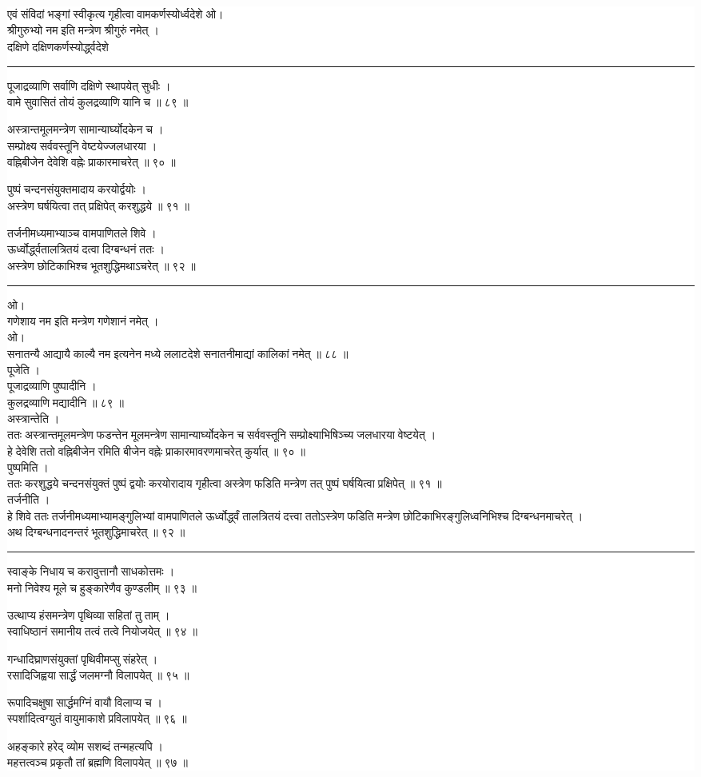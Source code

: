 एवं संविदां भङ्गां स्वीकृत्य गृहीत्वा वामकर्णस्योर्ध्वदेशे ओ।  
श्रीगुरुभ्यो नम इति मन्त्रेण श्रीगुरुं नमेत् ।  
दक्षिणे दक्षिणकर्णस्योर्द्ध्वदेशे  
  
_______________________________________  
  
पूजाद्रव्याणि सर्वाणि दक्षिणे स्थापयेत् सुधीः ।  
वामे सुवासितं तोयं कुलद्रव्याणि यानि च ॥ ८९ ॥  
  
अस्त्रान्तमूलमन्त्रेण सामान्यार्घ्योदकेन च ।  
सम्प्रोक्ष्य सर्ववस्तूनि वेष्टयेज्जलधारया ।  
वह्निबीजेन देवेशि वह्नेः प्राकारमाचरेत् ॥ ९० ॥  
  
पुष्पं चन्दनसंयुक्तमादाय करयोर्द्वयोः ।  
अस्त्रेण घर्षयित्वा तत् प्रक्षिपेत् करशुद्धये ॥ ९१ ॥  
  
तर्जनीमध्यमाभ्याञ्च वामपाणितले शिवे ।  
ऊर्ध्वोर्द्ध्वतालत्रितयं दत्वा दिग्बन्धनं ततः ।  
अस्त्रेण छोटिकाभिश्च भूतशुद्धिमथाऽचरेत् ॥ ९२ ॥  
  
_______________________________________  
  
ओ।  
गणेशाय नम इति मन्त्रेण गणेशानं नमेत् ।  
ओ।  
सनातन्यै आद्यायै काल्यै नम इत्यनेन मध्ये ललाटदेशे सनातनीमाद्यां कालिकां नमेत् ॥ ८८ ॥  
	पूजेति ।  
पूजाद्रव्याणि पुष्पादीनि ।  
कुलद्रव्याणि मद्यादीनि ॥ ८९ ॥  
	अस्त्रान्तेति ।  
ततः अस्त्रान्तमूलमन्त्रेण फडन्तेन मूलमन्त्रेण सामान्यार्घ्योदकेन च सर्ववस्तूनि सम्प्रोक्ष्याभिषिञ्च्य जलधारया वेष्टयेत् ।  
हे देवेशि ततो वह्निबीजेन रमिति बीजेन वह्नेः प्राकारमावरणमाचरेत् कुर्यात् ॥ ९० ॥  
	पुष्पमिति ।  
ततः करशुद्धये चन्दनसंयुक्तं पुष्पं द्वयोः करयोरादाय गृहीत्वा अस्त्रेण फडिति मन्त्रेण तत् पुष्पं घर्षयित्वा प्रक्षिपेत् ॥ ९१ ॥  
	तर्जनीति ।  
हे शिवे ततः तर्जनीमध्यमाभ्यामङ्गुलिभ्यां वामपाणितले ऊर्ध्वोर्द्ध्वं तालत्रितयं दत्त्वा ततोऽस्त्रेण फडिति मन्त्रेण छोटिकाभिरङ्गुलिध्वनिभिश्च दिग्बन्धनमाचरेत् ।  
अथ दिग्बन्धनादनन्तरं भूतशुद्धिमाचरेत् ॥ ९२ ॥  
  
_______________________________________  
  
स्वाङ्के निधाय च करावुत्तानौ साधकोत्तमः ।  
मनो निवेश्य मूले च हुङ्कारेणैव कुण्डलीम् ॥ ९३ ॥  
  
उत्थाप्य हंसमन्त्रेण पृथिव्या सहितां तु ताम् ।  
स्वाधिष्ठानं समानीय तत्वं तत्वे नियोजयेत् ॥ ९४ ॥  
  
गन्धादिघ्राणसंयुक्तां पृथिवीमप्सु संहरेत् ।  
रसादिजिह्वया सार्द्धं जलमग्नौ विलापयेत् ॥ ९५ ॥  
  
रूपादिचक्षुषा सार्द्धमग्निं वायौ विलाप्य च ।  
स्पर्शादित्वग्युतं वायुमाकाशे प्रविलापयेत् ॥ ९६ ॥  
  
अहङ्कारे हरेद् व्योम सशब्दं तन्महत्यपि ।  
महत्तत्वञ्च प्रकृतौ तां ब्रह्मणि विलापयेत् ॥ ९७ ॥  
  